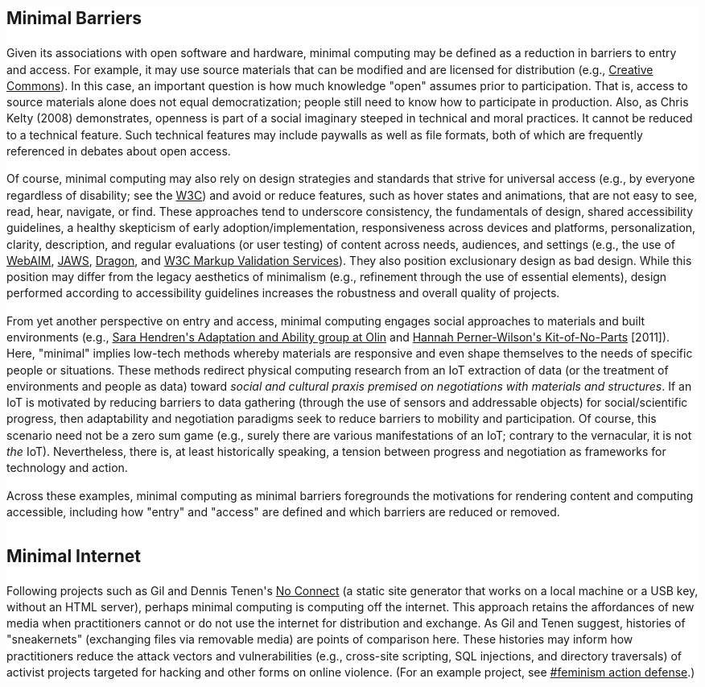 ## Minimal Barriers  

Given its associations with open software and hardware, minimal computing may be defined as a reduction in barriers to entry and access. For example, it may use source materials that can be modified and are licensed for distribution (e.g., [Creative Commons](https://creativecommons.org/)). In this case, an important question is how much knowledge "open" assumes prior to participation. That is, access to source materials alone does not equal democratization; people still need to know how to participate in production. Also, as Chris Kelty (2008) demonstrates, openness is part of a social imaginary steeped in technical and moral practices. It cannot be reduced to a technical feature. Such technical features may include paywalls as well as file formats, both of which are frequently referenced in debates about open access. 

Of course, minimal computing may also rely on design strategies and standards that strive for universal access (e.g., by everyone regardless of disability; see the [W3C](https://www.w3.org/standards/webdesign/accessibility)) and avoid or reduce features, such as hover states and animations, that are not easy to see, read, hear, navigate, or find. These approaches tend to underscore consistency, the fundamentals of design, shared accessibility guidelines, a healthy skepticism of early adoption/implementation, responsiveness across devices and platforms, personalization, clarity, description, and regular evaluations (or user testing) of content across needs, audiences, and settings (e.g., the use of [WebAIM](http://webaim.org/), [JAWS](http://www.freedomscientific.com/Products/Blindness/JAWS), [Dragon](http://www.nuance.com/dragon/index.htm), and [W3C Markup Validation Services](https://validator.w3.org/)). They also position exclusionary design as bad design. While this position may differ from the legacy aesthetics of minimalism (e.g., refinement through the use of essential elements), design performed according to accessibility guidelines increases the robustness and overall quality of projects. 

From yet another perspective on entry and access, minimal computing engages social approaches to materials and built environments (e.g., [Sara Hendren's Adaptation and Ability group at Olin](https://ablersite.org/) and [Hannah Perner-Wilson's Kit-of-No-Parts](https://dspace.mit.edu/handle/1721.1/67784) [2011]). Here, "minimal" implies low-tech methods whereby materials are responsive and even shape themselves to the needs of specific people or situations. These methods redirect physical computing research from an IoT extraction of data (or the treatment of environments and people as data) toward *social and cultural praxis premised on negotiations with materials and structures*. If an IoT is motivated by reducing barriers to data gathering (through the use of sensors and addressable objects) for social/scientific progress, then adaptability and negotiation paradigms seek to reduce barriers to mobility and participation. Of course, this scenario need not be a zero sum game (e.g., surely there are various manifestations of an IoT; contrary to the vernacular, it is not *the* IoT). Nevertheless, there is, at least historically speaking, a tension between progress and negotiation as frameworks for technology and action. 

Across these examples, minimal computing as minimal barriers foregrounds the motivations for rendering content and computing accessible, including how "entry" and "access" are defined and which barriers are reduced or removed. 

## Minimal Internet 

Following projects such as Gil and Dennis Tenen's [No Connect](https://github.com/xpmethod/no-connect) (a static site generator that works on a local machine or a USB key, without an HTML server), perhaps minimal computing is computing off the internet. This approach retains the affordances of new media when practitioners cannot or do not use the internet for distribution and exchange. As Gil and Tenen suggest, histories of "sneakernets" (exchanging files via removable media) are points of comparison here. These histories may  inform how practitioners reduce the attack vectors and vulnerabilities (e.g., cross-site scripting, SQL injections, and directory traversals) of activist projects targeted for hacking and other forms on online violence. (For an example project, see [#feminism action defense](http://xpmethod.plaintext.in/minimal-computing/action-defense.html).)
